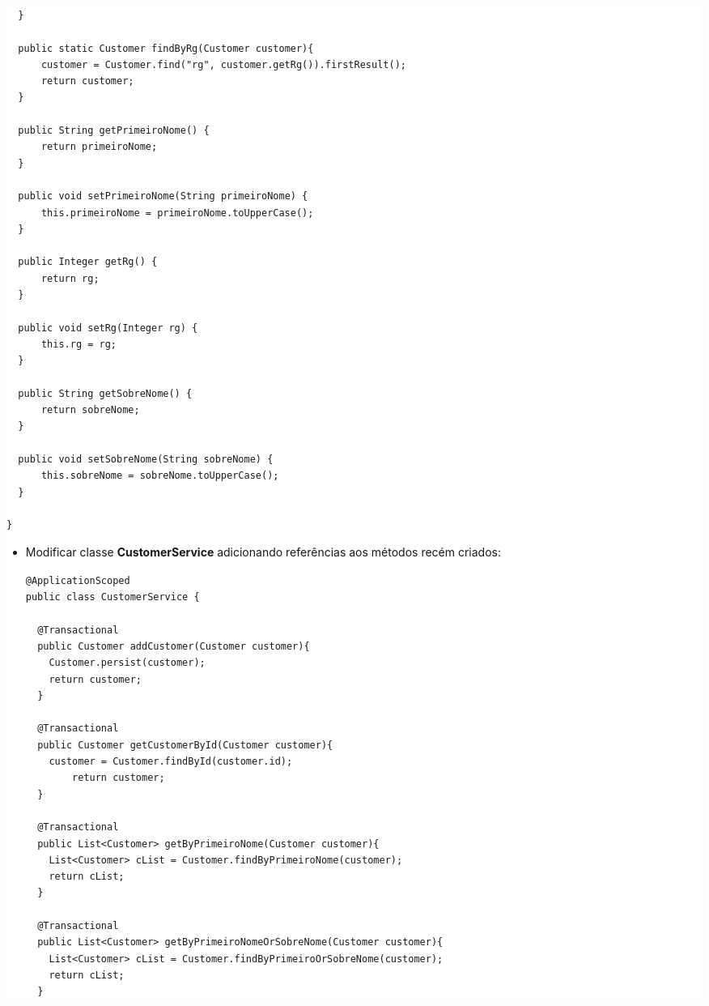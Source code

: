   ```
    }

    public static Customer findByRg(Customer customer){
    	customer = Customer.find("rg", customer.getRg()).firstResult();
    	return customer;
    }

  	public String getPrimeiroNome() {
  		return primeiroNome;
  	}

  	public void setPrimeiroNome(String primeiroNome) {
  		this.primeiroNome = primeiroNome.toUpperCase();
  	}

  	public Integer getRg() {
  		return rg;
  	}

  	public void setRg(Integer rg) {
  		this.rg = rg;
  	}

  	public String getSobreNome() {
  		return sobreNome;
  	}

  	public void setSobreNome(String sobreNome) {
  		this.sobreNome = sobreNome.toUpperCase();
  	}

  }

  ```

* Modificar classe **CustomerService** adicionando referências aos métodos recém criados:

  ```
  @ApplicationScoped
  public class CustomerService {

    @Transactional
    public Customer addCustomer(Customer customer){
      Customer.persist(customer);
      return customer;
    }

    @Transactional
    public Customer getCustomerById(Customer customer){
      customer = Customer.findById(customer.id);    
		  return customer;
    }

    @Transactional
    public List<Customer> getByPrimeiroNome(Customer customer){
      List<Customer> cList = Customer.findByPrimeiroNome(customer);
      return cList;
    }

    @Transactional
    public List<Customer> getByPrimeiroNomeOrSobreNome(Customer customer){
      List<Customer> cList = Customer.findByPrimeiroOrSobreNome(customer);
      return cList;
    }
  ```